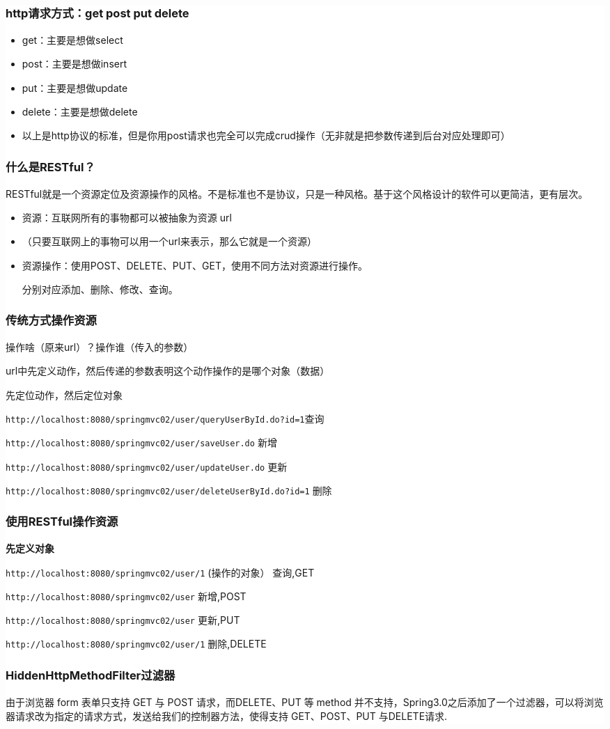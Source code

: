 ### http请求方式：get post put delete 

- get：主要是想做select

- post：主要是想做insert

- put：主要是想做update

- delete：主要是想做delete

- 以上是http协议的标准，但是你用post请求也完全可以完成crud操作（无非就是把参数传递到后台对应处理即可）



### 什么是RESTful？

 RESTful就是一个资源定位及资源操作的风格。不是标准也不是协议，只是一种风格。基于这个风格设计的软件可以更简洁，更有层次。

- 资源：互联网所有的事物都可以被抽象为资源 url

- （只要互联网上的事物可以用一个url来表示，那么它就是一个资源）

- 资源操作：使用POST、DELETE、PUT、GET，使用不同方法对资源进行操作。

  分别对应添加、删除、修改、查询。



### 传统方式操作资源

操作啥（原来url）？操作谁（传入的参数）

url中先定义动作，然后传递的参数表明这个动作操作的是哪个对象（数据）

先定位动作，然后定位对象

`http://localhost:8080/springmvc02/user/queryUserById.do?id=1`查询

`http://localhost:8080/springmvc02/user/saveUser.do`         新增

`http://localhost:8080/springmvc02/user/updateUser.do`          更新

`http://localhost:8080/springmvc02/user/deleteUserById.do?id=1`   删除

 

### 使用RESTful操作资源

**先定义对象**

`http://localhost:8080/springmvc02/user/1`   (操作的对象）  查询,GET

`http://localhost:8080/springmvc02/user`       新增,POST

`http://localhost:8080/springmvc02/user`       更新,PUT

`http://localhost:8080/springmvc02/user/1`   删除,DELETE



### HiddenHttpMethodFilter过滤器

由于浏览器 form 表单只支持 GET 与 POST 请求，而DELETE、PUT 等 method 并不支持，Spring3.0之后添加了一个过滤器，可以将浏览器请求改为指定的请求方式，发送给我们的控制器方法，使得支持 GET、POST、PUT 与DELETE请求.
